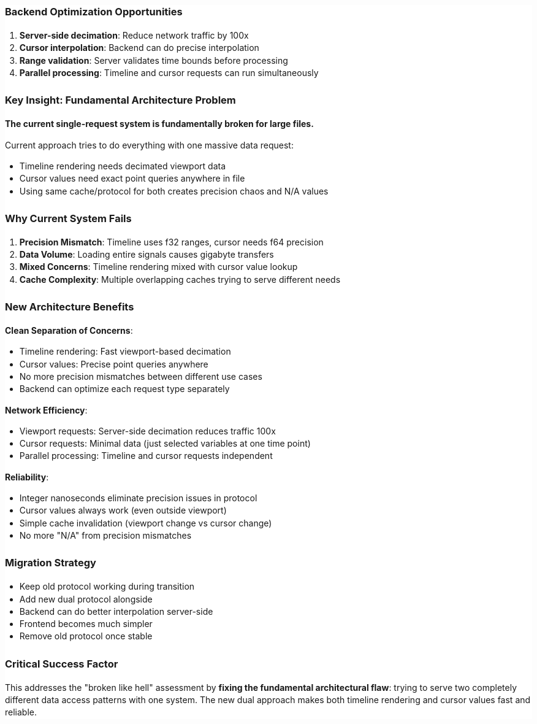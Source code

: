 ### Backend Optimization Opportunities
1. **Server-side decimation**: Reduce network traffic by 100x
2. **Cursor interpolation**: Backend can do precise interpolation
3. **Range validation**: Server validates time bounds before processing
4. **Parallel processing**: Timeline and cursor requests can run simultaneously

### Key Insight: Fundamental Architecture Problem

**The current single-request system is fundamentally broken for large files.**

Current approach tries to do everything with one massive data request:
- Timeline rendering needs decimated viewport data
- Cursor values need exact point queries anywhere in file
- Using same cache/protocol for both creates precision chaos and N/A values

### Why Current System Fails

1. **Precision Mismatch**: Timeline uses f32 ranges, cursor needs f64 precision
2. **Data Volume**: Loading entire signals causes gigabyte transfers
3. **Mixed Concerns**: Timeline rendering mixed with cursor value lookup
4. **Cache Complexity**: Multiple overlapping caches trying to serve different needs

### New Architecture Benefits

**Clean Separation of Concerns**:
- Timeline rendering: Fast viewport-based decimation
- Cursor values: Precise point queries anywhere
- No more precision mismatches between different use cases
- Backend can optimize each request type separately

**Network Efficiency**:
- Viewport requests: Server-side decimation reduces traffic 100x
- Cursor requests: Minimal data (just selected variables at one time point)
- Parallel processing: Timeline and cursor requests independent

**Reliability**:
- Integer nanoseconds eliminate precision issues in protocol
- Cursor values always work (even outside viewport)
- Simple cache invalidation (viewport change vs cursor change)
- No more "N/A" from precision mismatches

### Migration Strategy
- Keep old protocol working during transition
- Add new dual protocol alongside
- Backend can do better interpolation server-side
- Frontend becomes much simpler
- Remove old protocol once stable

### Critical Success Factor

This addresses the "broken like hell" assessment by **fixing the fundamental architectural flaw**: trying to serve two completely different data access patterns with one system. The new dual approach makes both timeline rendering and cursor values fast and reliable.
